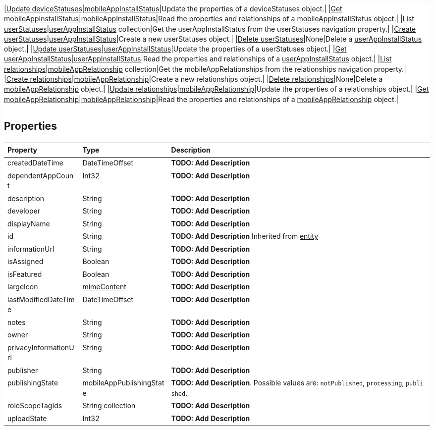 |[Update deviceStatuses](../api/mobileapp-update-devicestatuses.md)|[mobileAppInstallStatus](../resources/mobileappinstallstatus.md)|Update the properties of a deviceStatuses object.|
|[Get mobileAppInstallStatus](../api/mobileappinstallstatus-get.md)|[mobileAppInstallStatus](../resources/mobileappinstallstatus.md)|Read the properties and relationships of a [mobileAppInstallStatus](../resources/mobileappinstallstatus.md) object.|
|[List userStatuses](../api/mobileapp-list-userstatuses.md)|[userAppInstallStatus](../resources/userappinstallstatus.md) collection|Get the userAppInstallStatus from the userStatuses navigation property.|
|[Create userStatuses](../api/mobileapp-post-userstatuses.md)|[userAppInstallStatus](../resources/userappinstallstatus.md)|Create a new userStatuses object.|
|[Delete userStatuses](../api/mobileapp-delete-userstatuses.md)|None|Delete a [userAppInstallStatus](../resources/userappinstallstatus.md) object.|
|[Update userStatuses](../api/mobileapp-update-userstatuses.md)|[userAppInstallStatus](../resources/userappinstallstatus.md)|Update the properties of a userStatuses object.|
|[Get userAppInstallStatus](../api/userappinstallstatus-get.md)|[userAppInstallStatus](../resources/userappinstallstatus.md)|Read the properties and relationships of a [userAppInstallStatus](../resources/userappinstallstatus.md) object.|
|[List relationships](../api/mobileapp-list-relationships.md)|[mobileAppRelationship](../resources/mobileapprelationship.md) collection|Get the mobileAppRelationships from the relationships navigation property.|
|[Create relationships](../api/mobileapp-post-relationships.md)|[mobileAppRelationship](../resources/mobileapprelationship.md)|Create a new relationships object.|
|[Delete relationships](../api/mobileapp-delete-relationships.md)|None|Delete a [mobileAppRelationship](../resources/mobileapprelationship.md) object.|
|[Update relationships](../api/mobileapp-update-relationships.md)|[mobileAppRelationship](../resources/mobileapprelationship.md)|Update the properties of a relationships object.|
|[Get mobileAppRelationship](../api/mobileapprelationship-get.md)|[mobileAppRelationship](../resources/mobileapprelationship.md)|Read the properties and relationships of a [mobileAppRelationship](../resources/mobileapprelationship.md) object.|

## Properties
|Property|Type|Description|
|:---|:---|:---|
|createdDateTime|DateTimeOffset|**TODO: Add Description**|
|dependentAppCount|Int32|**TODO: Add Description**|
|description|String|**TODO: Add Description**|
|developer|String|**TODO: Add Description**|
|displayName|String|**TODO: Add Description**|
|id|String|**TODO: Add Description** Inherited from [entity](../resources/entity.md)|
|informationUrl|String|**TODO: Add Description**|
|isAssigned|Boolean|**TODO: Add Description**|
|isFeatured|Boolean|**TODO: Add Description**|
|largeIcon|[mimeContent](../resources/mimecontent.md)|**TODO: Add Description**|
|lastModifiedDateTime|DateTimeOffset|**TODO: Add Description**|
|notes|String|**TODO: Add Description**|
|owner|String|**TODO: Add Description**|
|privacyInformationUrl|String|**TODO: Add Description**|
|publisher|String|**TODO: Add Description**|
|publishingState|mobileAppPublishingState|**TODO: Add Description**. Possible values are: `notPublished`, `processing`, `published`.|
|roleScopeTagIds|String collection|**TODO: Add Description**|
|uploadState|Int32|**TODO: Add Description**|
